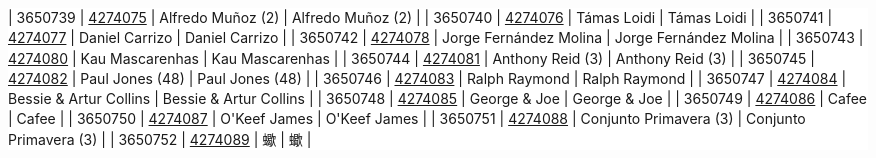 | 3650739 | [4274075](https://www.discogs.com/artist/4274075) | Alfredo Muñoz (2) | Alfredo Muñoz (2) |
| 3650740 | [4274076](https://www.discogs.com/artist/4274076) | Támas Loidi | Támas Loidi |
| 3650741 | [4274077](https://www.discogs.com/artist/4274077) | Daniel Carrizo | Daniel Carrizo |
| 3650742 | [4274078](https://www.discogs.com/artist/4274078) | Jorge Fernández Molina | Jorge Fernández Molina |
| 3650743 | [4274080](https://www.discogs.com/artist/4274080) | Kau Mascarenhas | Kau Mascarenhas |
| 3650744 | [4274081](https://www.discogs.com/artist/4274081) | Anthony Reid (3) | Anthony Reid (3) |
| 3650745 | [4274082](https://www.discogs.com/artist/4274082) | Paul Jones (48) | Paul Jones (48) |
| 3650746 | [4274083](https://www.discogs.com/artist/4274083) | Ralph Raymond | Ralph Raymond |
| 3650747 | [4274084](https://www.discogs.com/artist/4274084) | Bessie & Artur Collins | Bessie & Artur Collins |
| 3650748 | [4274085](https://www.discogs.com/artist/4274085) | George & Joe | George & Joe |
| 3650749 | [4274086](https://www.discogs.com/artist/4274086) | Cafee | Cafee |
| 3650750 | [4274087](https://www.discogs.com/artist/4274087) | O'Keef James | O'Keef James |
| 3650751 | [4274088](https://www.discogs.com/artist/4274088) | Conjunto Primavera (3) | Conjunto Primavera (3) |
| 3650752 | [4274089](https://www.discogs.com/artist/4274089) | 蠍 | 蠍 |
